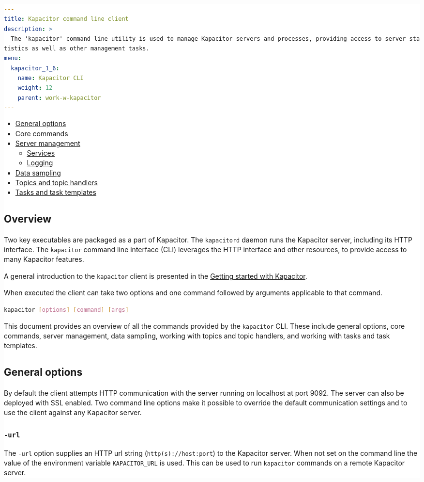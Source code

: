 ```yaml
---
title: Kapacitor command line client
description: >
  The 'kapacitor' command line utility is used to manage Kapacitor servers and processes, providing access to server statistics as well as other management tasks.
menu:
  kapacitor_1_6:
    name: Kapacitor CLI
    weight: 12
    parent: work-w-kapacitor
---
```


* [General options](#general-options)
* [Core commands](#core-commands)
* [Server management](#server-management)
   * [Services](#services)
   * [Logging](#logging)
* [Data sampling](#data-sampling)
* [Topics and topic handlers](#topics-and-topic-handlers)
* [Tasks and task templates](#tasks-and-task-templates)

## Overview

Two key executables are packaged as a part of Kapacitor. The `kapacitord` daemon
runs the Kapacitor server, including its HTTP interface. The `kapacitor` command
line interface (CLI) leverages the HTTP interface and other resources, to provide
access to many Kapacitor features.

A general introduction to the `kapacitor` client is presented in the
[Getting started with Kapacitor](/kapacitor/v1.6/introduction/getting-started/).

When executed the client can take two options and one command followed by
arguments applicable to that command.

```bash
kapacitor [options] [command] [args]
```

This document provides an overview of all the commands provided by the `kapacitor` CLI.
These include general options, core commands, server management, data sampling,
working with topics and topic handlers, and working with tasks and task templates.

## General options

By default the client attempts HTTP communication with the server running on
localhost at port 9092. The server can also be deployed with SSL enabled. Two
command line options make it possible to override the default communication
settings and to use the client against any Kapacitor server.


### `-url`
The `-url` option supplies an HTTP url string (`http(s)://host:port`) to the Kapacitor server.
When not set on the command line the value of the environment variable `KAPACITOR_URL` is used.
This can be used to run `kapacitor` commands on a remote Kapacitor server.
